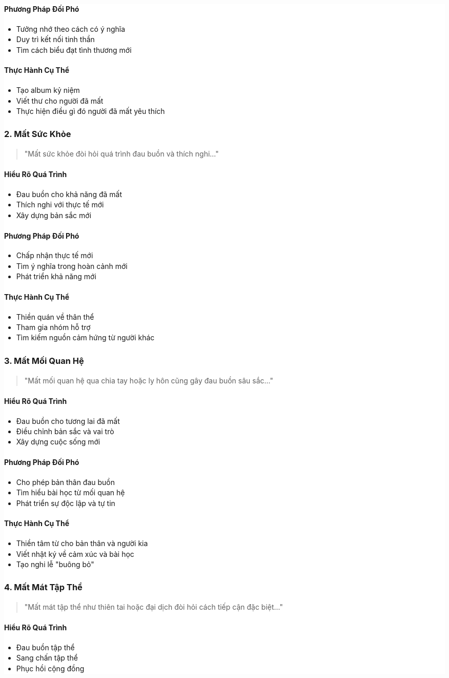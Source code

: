 #### Phương Pháp Đối Phó
- Tưởng nhớ theo cách có ý nghĩa
- Duy trì kết nối tinh thần
- Tìm cách biểu đạt tình thương mới

#### Thực Hành Cụ Thể
- Tạo album kỷ niệm
- Viết thư cho người đã mất
- Thực hiện điều gì đó người đã mất yêu thích

### 2. Mất Sức Khỏe
> "Mất sức khỏe đòi hỏi quá trình đau buồn và thích nghi..."

#### Hiểu Rõ Quá Trình
- Đau buồn cho khả năng đã mất
- Thích nghi với thực tế mới
- Xây dựng bản sắc mới

#### Phương Pháp Đối Phó
- Chấp nhận thực tế mới
- Tìm ý nghĩa trong hoàn cảnh mới
- Phát triển khả năng mới

#### Thực Hành Cụ Thể
- Thiền quán về thân thể
- Tham gia nhóm hỗ trợ
- Tìm kiếm nguồn cảm hứng từ người khác

### 3. Mất Mối Quan Hệ
> "Mất mối quan hệ qua chia tay hoặc ly hôn cũng gây đau buồn sâu sắc..."

#### Hiểu Rõ Quá Trình
- Đau buồn cho tương lai đã mất
- Điều chỉnh bản sắc và vai trò
- Xây dựng cuộc sống mới

#### Phương Pháp Đối Phó
- Cho phép bản thân đau buồn
- Tìm hiểu bài học từ mối quan hệ
- Phát triển sự độc lập và tự tin

#### Thực Hành Cụ Thể
- Thiền tâm từ cho bản thân và người kia
- Viết nhật ký về cảm xúc và bài học
- Tạo nghi lễ "buông bỏ"

### 4. Mất Mát Tập Thể
> "Mất mát tập thể như thiên tai hoặc đại dịch đòi hỏi cách tiếp cận đặc biệt..."

#### Hiểu Rõ Quá Trình
- Đau buồn tập thể
- Sang chấn tập thể
- Phục hồi cộng đồng
